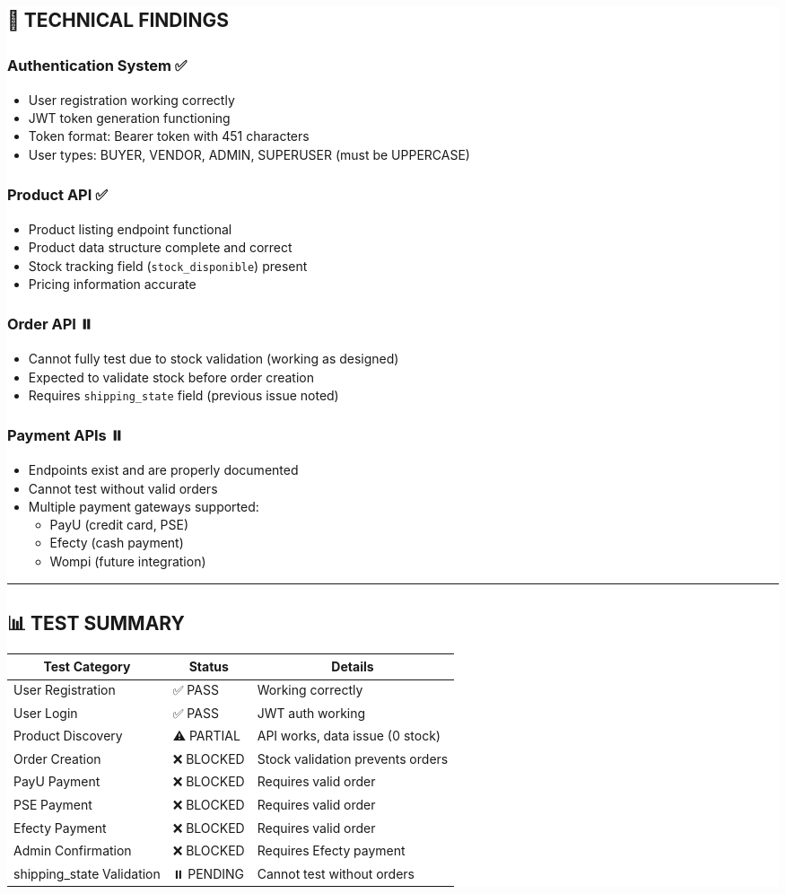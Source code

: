 
## 🔧 TECHNICAL FINDINGS

### Authentication System ✅
- User registration working correctly
- JWT token generation functioning
- Token format: Bearer token with 451 characters
- User types: BUYER, VENDOR, ADMIN, SUPERUSER (must be UPPERCASE)

### Product API ✅
- Product listing endpoint functional
- Product data structure complete and correct
- Stock tracking field (`stock_disponible`) present
- Pricing information accurate

### Order API ⏸️
- Cannot fully test due to stock validation (working as designed)
- Expected to validate stock before order creation
- Requires `shipping_state` field (previous issue noted)

### Payment APIs ⏸️
- Endpoints exist and are properly documented
- Cannot test without valid orders
- Multiple payment gateways supported:
  - PayU (credit card, PSE)
  - Efecty (cash payment)
  - Wompi (future integration)

---

## 📊 TEST SUMMARY

| Test Category | Status | Details |
|---------------|--------|---------|
| User Registration | ✅ PASS | Working correctly |
| User Login | ✅ PASS | JWT auth working |
| Product Discovery | ⚠️ PARTIAL | API works, data issue (0 stock) |
| Order Creation | ❌ BLOCKED | Stock validation prevents orders |
| PayU Payment | ❌ BLOCKED | Requires valid order |
| PSE Payment | ❌ BLOCKED | Requires valid order |
| Efecty Payment | ❌ BLOCKED | Requires valid order |
| Admin Confirmation | ❌ BLOCKED | Requires Efecty payment |
| shipping_state Validation | ⏸️ PENDING | Cannot test without orders |
